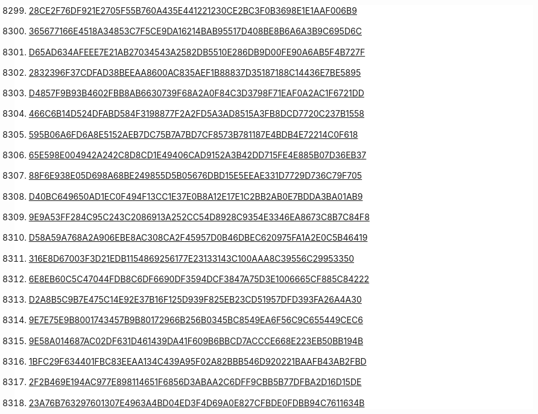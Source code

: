 8299. [28CE2F76DF921E2705F55B760A435E441221230CE2BC3F0B3698E1E1AAF006B9](https://testnet-explorer.binance.org/tx/28CE2F76DF921E2705F55B760A435E441221230CE2BC3F0B3698E1E1AAF006B9)

8300. [365677166E4518A34853C7F5CE9DA16214BAB95517D408BE8B6A6A3B9C695D6C](https://testnet-explorer.binance.org/tx/365677166E4518A34853C7F5CE9DA16214BAB95517D408BE8B6A6A3B9C695D6C)

8301. [D65AD634AFEEE7E21AB27034543A2582DB5510E286DB9D00FE90A6AB5F4B727F](https://testnet-explorer.binance.org/tx/D65AD634AFEEE7E21AB27034543A2582DB5510E286DB9D00FE90A6AB5F4B727F)

8302. [2832396F37CDFAD38BEEAA8600AC835AEF1B88837D35187188C14436E7BE5895](https://testnet-explorer.binance.org/tx/2832396F37CDFAD38BEEAA8600AC835AEF1B88837D35187188C14436E7BE5895)

8303. [D4857F9B93B4602FBB8AB6630739F68A2A0F84C3D3798F71EAF0A2AC1F6721DD](https://testnet-explorer.binance.org/tx/D4857F9B93B4602FBB8AB6630739F68A2A0F84C3D3798F71EAF0A2AC1F6721DD)

8304. [466C6B14D524DFABD584F3198877F2A2FD5A3AD8515A3FB8DCD7720C237B1558](https://testnet-explorer.binance.org/tx/466C6B14D524DFABD584F3198877F2A2FD5A3AD8515A3FB8DCD7720C237B1558)

8305. [595B06A6FD6A8E5152AEB7DC75B7A7BD7CF8573B781187E4BDB4E72214C0F618](https://testnet-explorer.binance.org/tx/595B06A6FD6A8E5152AEB7DC75B7A7BD7CF8573B781187E4BDB4E72214C0F618)

8306. [65E598E004942A242C8D8CD1E49406CAD9152A3B42DD715FE4E885B07D36EB37](https://testnet-explorer.binance.org/tx/65E598E004942A242C8D8CD1E49406CAD9152A3B42DD715FE4E885B07D36EB37)

8307. [88F6E938E05D698A68BE249855D5B05676DBD15E5EEAE331D7729D736C79F705](https://testnet-explorer.binance.org/tx/88F6E938E05D698A68BE249855D5B05676DBD15E5EEAE331D7729D736C79F705)

8308. [D40BC649650AD1EC0F494F13CC1E37E0B8A12E17E1C2BB2AB0E7BDDA3BA01AB9](https://testnet-explorer.binance.org/tx/D40BC649650AD1EC0F494F13CC1E37E0B8A12E17E1C2BB2AB0E7BDDA3BA01AB9)

8309. [9E9A53FF284C95C243C2086913A252CC54D8928C9354E3346EA8673C8B7C84F8](https://testnet-explorer.binance.org/tx/9E9A53FF284C95C243C2086913A252CC54D8928C9354E3346EA8673C8B7C84F8)

8310. [D58A59A768A2A906EBE8AC308CA2F45957D0B46DBEC620975FA1A2E0C5B46419](https://testnet-explorer.binance.org/tx/D58A59A768A2A906EBE8AC308CA2F45957D0B46DBEC620975FA1A2E0C5B46419)

8311. [316E8D67003F3D21EDB1154869256177E23133143C100AAA8C39556C29953350](https://testnet-explorer.binance.org/tx/316E8D67003F3D21EDB1154869256177E23133143C100AAA8C39556C29953350)

8312. [6E8EB60C5C47044FDB8C6DF6690DF3594DCF3847A75D3E1006665CF885C84222](https://testnet-explorer.binance.org/tx/6E8EB60C5C47044FDB8C6DF6690DF3594DCF3847A75D3E1006665CF885C84222)

8313. [D2A8B5C9B7E475C14E92E37B16F125D939F825EB23CD51957DFD393FA26A4A30](https://testnet-explorer.binance.org/tx/D2A8B5C9B7E475C14E92E37B16F125D939F825EB23CD51957DFD393FA26A4A30)

8314. [9E7E75E9B8001743457B9B80172966B256B0345BC8549EA6F56C9C655449CEC6](https://testnet-explorer.binance.org/tx/9E7E75E9B8001743457B9B80172966B256B0345BC8549EA6F56C9C655449CEC6)

8315. [9E58A014687AC02DF631D461439DA41F609B6BBCD7ACCCE668E223EB50BB194B](https://testnet-explorer.binance.org/tx/9E58A014687AC02DF631D461439DA41F609B6BBCD7ACCCE668E223EB50BB194B)

8316. [1BFC29F634401FBC83EEAA134C439A95F02A82BBB546D920221BAAFB43AB2FBD](https://testnet-explorer.binance.org/tx/1BFC29F634401FBC83EEAA134C439A95F02A82BBB546D920221BAAFB43AB2FBD)

8317. [2F2B469E194AC977E898114651F6856D3ABAA2C6DFF9CBB5B77DFBA2D16D15DE](https://testnet-explorer.binance.org/tx/2F2B469E194AC977E898114651F6856D3ABAA2C6DFF9CBB5B77DFBA2D16D15DE)

8318. [23A76B763297601307E4963A4BD04ED3F4D69A0E827CFBDE0FDBB94C7611634B](https://testnet-explorer.binance.org/tx/23A76B763297601307E4963A4BD04ED3F4D69A0E827CFBDE0FDBB94C7611634B)
